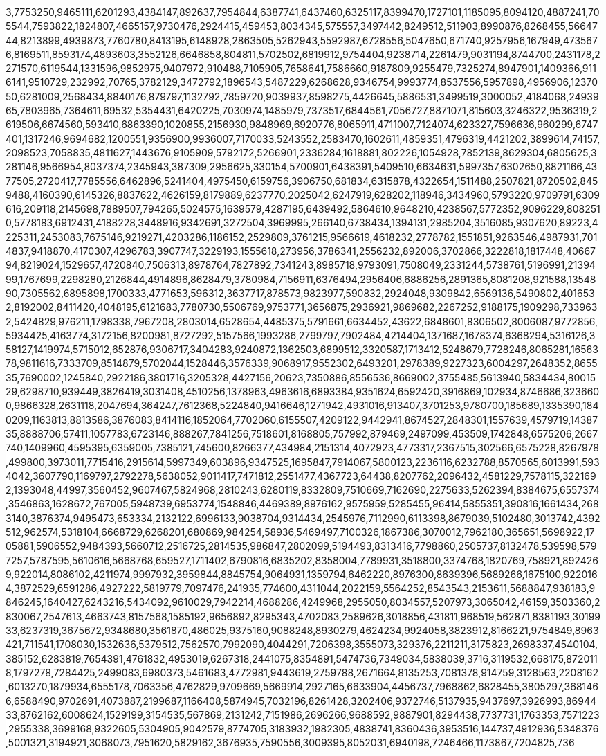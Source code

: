 3,7753250,9465111,6201293,4384147,892637,7954844,6387741,6437460,6325117,8399470,1727101,1185095,8094120,4887241,705544,7593822,1824807,4665157,9730476,2924415,459453,8034345,575557,3497442,8249512,511903,8990876,8268455,5664744,8213899,4939873,7760780,8413195,6148928,2863505,5262943,5592987,6728556,5047650,671740,9257956,167949,4735676,8169511,8593174,4893603,3552126,6646858,804811,5702502,6819912,9754404,9238714,2261479,9031194,8744700,2431178,2271570,6119544,1331596,9852975,9407972,910488,7105905,7658641,7586660,9187809,9255479,7325274,8947901,1409366,9116141,9510729,232992,70765,3782129,3472792,1896543,5487229,6268628,9346754,9993774,8537556,5957898,4956906,1237050,6281009,2568434,8840176,879797,1132792,7859720,9039937,8598275,4426645,5886531,3499519,3000052,4184068,2493965,7803965,7364611,69532,5354431,6420225,7030974,1485979,7373517,6844561,7056727,8871071,815603,3246322,9536319,2619506,6674560,593410,6863390,1020855,2156930,9848969,6920776,8065911,4711007,7124074,623327,7596636,960299,6747401,1317246,9694682,1200551,9356900,9936007,7170033,5243552,2583470,1602611,4859351,4796319,4421202,3899614,74157,2098523,7058835,4811627,1443676,9105909,5792172,5266901,2336284,1618881,802226,1054928,7852139,8629304,6805625,3281146,9566954,8037374,2345943,387309,2956625,330154,5700901,6438391,5409510,6634631,5997357,6302650,8821166,4377505,2720417,7785556,6462896,5241404,4975450,6159756,3906750,681834,6315878,4322654,1511488,2507821,8720502,8459488,4160390,6145326,8837622,4626159,8179889,6237770,2025042,6247919,628202,118946,3434960,5793220,9709791,6309616,209118,2145698,7889507,794265,5024575,1639579,4287195,6439492,5864610,9648210,4238567,5772352,9096229,8082510,5778183,6912431,4188228,3448916,9342691,3272504,3969995,266140,6738434,1394131,2985204,3516085,9307620,89223,4225311,2453083,7675146,9219271,4203286,1186152,2529809,3761215,9566619,4618232,2778782,1551851,9263546,4987931,7014837,9418870,4170307,4296783,3907747,3229193,1555618,273956,3786341,2556232,892006,3702866,3222818,1817448,4066794,8219024,1529657,4720840,7506313,8978764,7827892,7341243,8985718,9793091,7508049,2331244,5738761,5196991,2139499,1767699,2298280,2126844,4914896,8628479,3780984,7156911,6376494,2956406,6886256,2891365,8081208,921588,1354890,7305562,6895898,1700333,4771653,596312,3637717,878573,9823977,590832,2924048,9309842,6569136,5490802,4016532,8192002,8411420,4048195,6121683,7780730,5506769,9753771,3656875,2936921,9869682,2267252,9188175,1909298,7339632,5424829,976211,1798338,7967208,2803014,6528654,4485375,5791661,6634452,43622,6848601,8306502,8006087,9772856,5934425,4163774,3172156,8200981,8727292,5157566,1993286,2799797,7902484,4214404,1371687,1678374,6368294,5316126,358127,1419974,5715012,652876,9306717,3404283,9240872,1362503,6899512,3320587,1713412,5248679,7728246,8065281,1656378,9811616,7333709,8514879,5702044,1528446,3576339,9068917,9552302,6493201,2978389,9227323,6004297,2648352,865535,7690002,1245840,2922186,3801716,3205328,4427156,20623,7350886,8556536,8669002,3755485,5613940,5834434,8001529,6298710,939449,3826419,3031408,4510256,1378963,4963616,6893384,9351624,6592420,3916869,102934,8746686,3236600,9866328,2631118,2047694,364247,7612368,5224840,9416646,1271942,4931016,913407,3701253,9780700,185689,1335390,1840209,1163813,8813586,3876083,8414116,1852064,7702060,6155507,4209122,9442941,8674527,2848301,1557639,4579719,1438735,8888706,57411,1057783,6723146,888267,7841256,7518601,8168805,757992,879469,2497099,453509,1742848,6575206,2667740,1409960,4595395,6359005,7385121,745600,8266377,434984,2151314,4072923,4773317,2367515,302566,6575228,8267978,499800,3973011,7715416,2915614,5997349,603896,9347525,1695847,7914067,5800123,2236116,6232788,8570565,6013991,5934042,3607790,1169797,2792278,5638052,9011417,7471812,2551477,4367723,64438,8207762,2096432,4581229,7578115,3221692,1393048,44997,3560452,9607467,5824968,2810243,6280119,8332809,7510669,7162690,2275633,5262394,8384675,6557374,3546863,1628672,767005,5948739,6953774,1548846,4469389,8976162,9575959,5285455,96414,5855351,390816,1661434,2683140,3876374,9495473,653334,2132122,6996133,9038704,9314434,2545976,7112990,6113398,8679039,5102480,3013742,4392512,962574,5318104,6668729,6268201,680869,984254,58936,5469497,7100326,1867386,3070012,7962180,365651,5698922,1705881,5906552,9484393,5660712,2516725,2814535,986847,2802099,5194493,8313416,7798860,2505737,8132478,539598,5797257,5787595,5610616,5668768,659527,1711402,6790816,6835202,8358004,7789931,3518800,3374768,1820769,758921,8924269,922014,8086102,4211974,9997932,3959844,8845754,9064931,1359794,6462220,8976300,8639396,5689266,1675100,9220164,3872529,6591286,4927222,5819779,7097476,241935,774600,4311044,2022159,5564252,8543543,2153611,5688847,938183,9846245,1640427,6243216,5434092,9610029,7942214,4688286,4249968,2955050,8034557,5207973,3065042,46159,3503360,2830067,2547613,4663743,8157568,1585192,9656892,8295343,4702083,2589626,3018856,431811,968519,562871,8381193,3019933,6237319,3675672,9348680,3561870,486025,9375160,9088248,8930279,4624234,9924058,3823912,8166221,9754849,8963421,711541,1708030,1532636,5379512,7562570,7992090,4044291,7206398,3555073,329376,2211211,3175823,2698337,4540104,385152,6283819,7654391,4761832,4953019,6267318,2441075,8354891,5474736,7349034,5838039,3716,3119532,668175,8720118,1797278,7284425,2499083,6980373,5461683,4772981,9443619,2759788,2671664,8135253,7081378,914759,3128563,2208162,6013270,1879934,6555178,7063356,4762829,9709669,5669914,2927165,6633904,4456737,7968862,6828455,3805297,3681466,6588490,9702691,4073887,2199687,1166408,5874945,7032196,8261428,3202406,9372746,5137935,9437697,3926993,8694433,8762162,6008624,1529199,3154535,567869,2131242,7151986,2696266,9688592,9887901,8294438,7737731,1763353,7571223,2955338,3699168,9322605,5304905,9042579,8774705,3183932,1982305,4838741,8360436,3953516,144737,4912936,5348376,5001321,3194921,3068073,7951620,5829162,3676935,7590556,3009395,8052031,6940198,7246466,1173867,7204825,736
